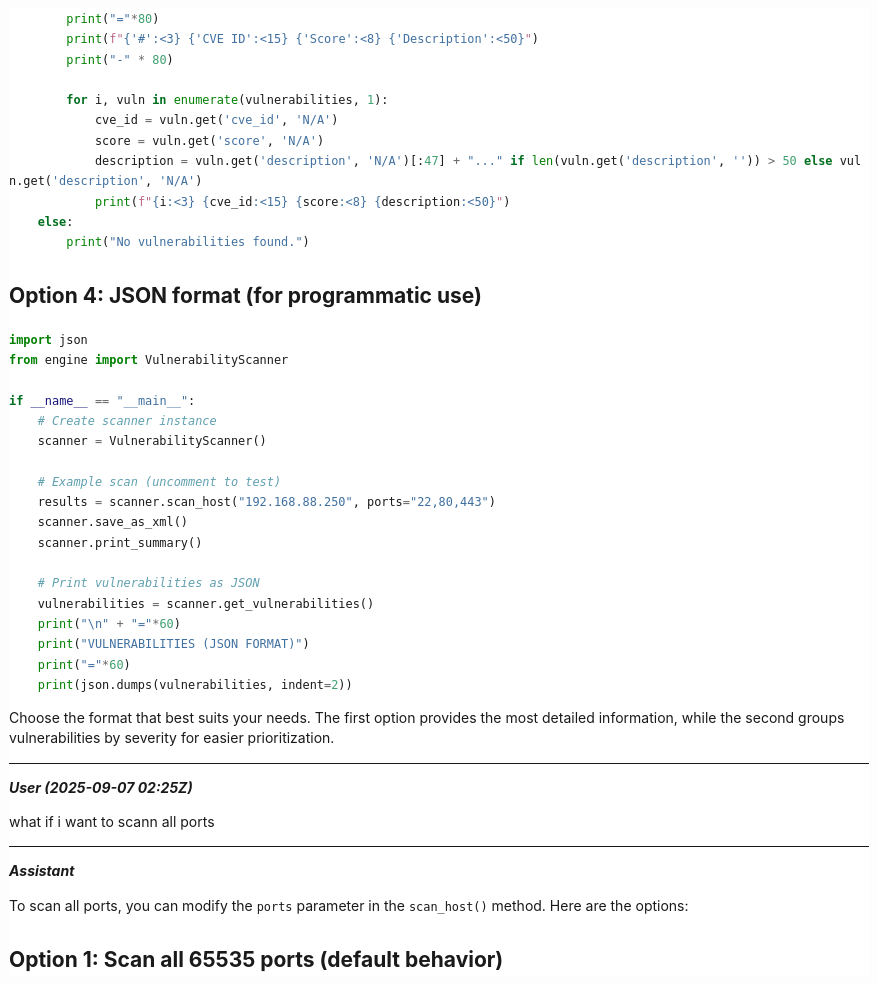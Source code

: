 ```python
        print("="*80)
        print(f"{'#':<3} {'CVE ID':<15} {'Score':<8} {'Description':<50}")
        print("-" * 80)
        
        for i, vuln in enumerate(vulnerabilities, 1):
            cve_id = vuln.get('cve_id', 'N/A')
            score = vuln.get('score', 'N/A')
            description = vuln.get('description', 'N/A')[:47] + "..." if len(vuln.get('description', '')) > 50 else vuln.get('description', 'N/A')
            print(f"{i:<3} {cve_id:<15} {score:<8} {description:<50}")
    else:
        print("No vulnerabilities found.")
```

## Option 4: JSON format (for programmatic use)

```python
import json
from engine import VulnerabilityScanner

if __name__ == "__main__":
    # Create scanner instance
    scanner = VulnerabilityScanner()
    
    # Example scan (uncomment to test)
    results = scanner.scan_host("192.168.88.250", ports="22,80,443")
    scanner.save_as_xml()
    scanner.print_summary()
    
    # Print vulnerabilities as JSON
    vulnerabilities = scanner.get_vulnerabilities()
    print("\n" + "="*60)
    print("VULNERABILITIES (JSON FORMAT)")
    print("="*60)
    print(json.dumps(vulnerabilities, indent=2))
```

Choose the format that best suits your needs. The first option provides the most detailed information, while the second groups vulnerabilities by severity for easier prioritization.

---

_**User (2025-09-07 02:25Z)**_

what if i want to scann all ports

---

_**Assistant**_

To scan all ports, you can modify the `ports` parameter in the `scan_host()` method. Here are the options:

## Option 1: Scan all 65535 ports (default behavior)
